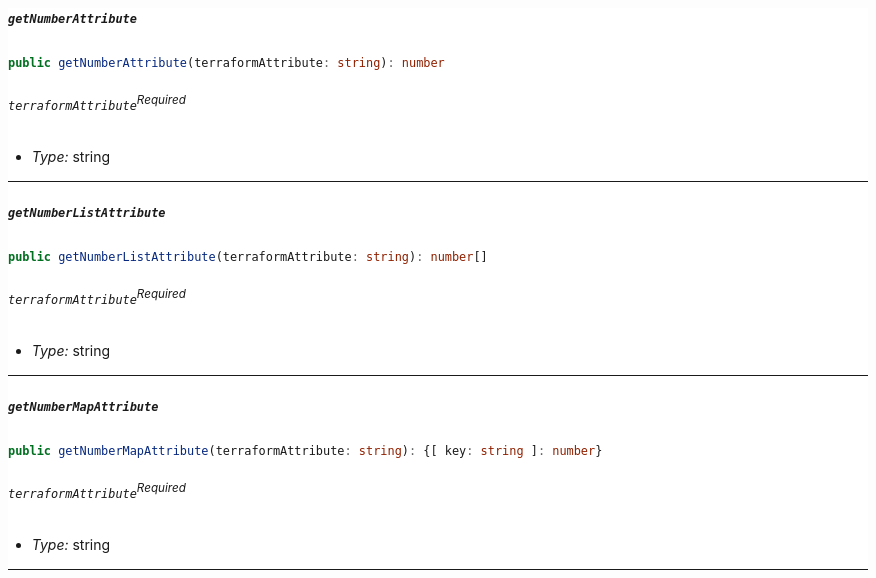 ##### `getNumberAttribute` <a name="getNumberAttribute" id="rhizo-co-terraform-provider-oci.dataOciMeteringComputationConfiguration.DataOciMeteringComputationConfiguration.getNumberAttribute"></a>

```typescript
public getNumberAttribute(terraformAttribute: string): number
```

###### `terraformAttribute`<sup>Required</sup> <a name="terraformAttribute" id="rhizo-co-terraform-provider-oci.dataOciMeteringComputationConfiguration.DataOciMeteringComputationConfiguration.getNumberAttribute.parameter.terraformAttribute"></a>

- *Type:* string

---

##### `getNumberListAttribute` <a name="getNumberListAttribute" id="rhizo-co-terraform-provider-oci.dataOciMeteringComputationConfiguration.DataOciMeteringComputationConfiguration.getNumberListAttribute"></a>

```typescript
public getNumberListAttribute(terraformAttribute: string): number[]
```

###### `terraformAttribute`<sup>Required</sup> <a name="terraformAttribute" id="rhizo-co-terraform-provider-oci.dataOciMeteringComputationConfiguration.DataOciMeteringComputationConfiguration.getNumberListAttribute.parameter.terraformAttribute"></a>

- *Type:* string

---

##### `getNumberMapAttribute` <a name="getNumberMapAttribute" id="rhizo-co-terraform-provider-oci.dataOciMeteringComputationConfiguration.DataOciMeteringComputationConfiguration.getNumberMapAttribute"></a>

```typescript
public getNumberMapAttribute(terraformAttribute: string): {[ key: string ]: number}
```

###### `terraformAttribute`<sup>Required</sup> <a name="terraformAttribute" id="rhizo-co-terraform-provider-oci.dataOciMeteringComputationConfiguration.DataOciMeteringComputationConfiguration.getNumberMapAttribute.parameter.terraformAttribute"></a>

- *Type:* string

---
